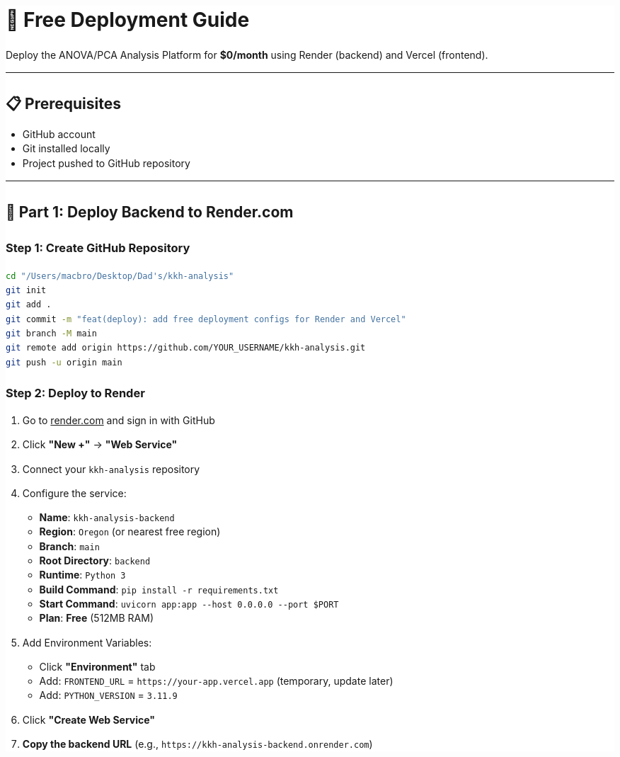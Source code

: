 # 🚀 Free Deployment Guide

Deploy the ANOVA/PCA Analysis Platform for **$0/month** using Render (backend) and Vercel (frontend).

---

## 📋 Prerequisites

- GitHub account
- Git installed locally
- Project pushed to GitHub repository

---

## 🔧 Part 1: Deploy Backend to Render.com

### Step 1: Create GitHub Repository

```bash
cd "/Users/macbro/Desktop/Dad's/kkh-analysis"
git init
git add .
git commit -m "feat(deploy): add free deployment configs for Render and Vercel"
git branch -M main
git remote add origin https://github.com/YOUR_USERNAME/kkh-analysis.git
git push -u origin main
```

### Step 2: Deploy to Render

1. Go to [render.com](https://render.com) and sign in with GitHub
2. Click **"New +"** → **"Web Service"**
3. Connect your `kkh-analysis` repository
4. Configure the service:
   - **Name**: `kkh-analysis-backend`
   - **Region**: `Oregon` (or nearest free region)
   - **Branch**: `main`
   - **Root Directory**: `backend`
   - **Runtime**: `Python 3`
   - **Build Command**: `pip install -r requirements.txt`
   - **Start Command**: `uvicorn app:app --host 0.0.0.0 --port $PORT`
   - **Plan**: **Free** (512MB RAM)

5. Add Environment Variables:
   - Click **"Environment"** tab
   - Add: `FRONTEND_URL` = `https://your-app.vercel.app` (temporary, update later)
   - Add: `PYTHON_VERSION` = `3.11.9`

6. Click **"Create Web Service"**

7. **Copy the backend URL** (e.g., `https://kkh-analysis-backend.onrender.com`)
